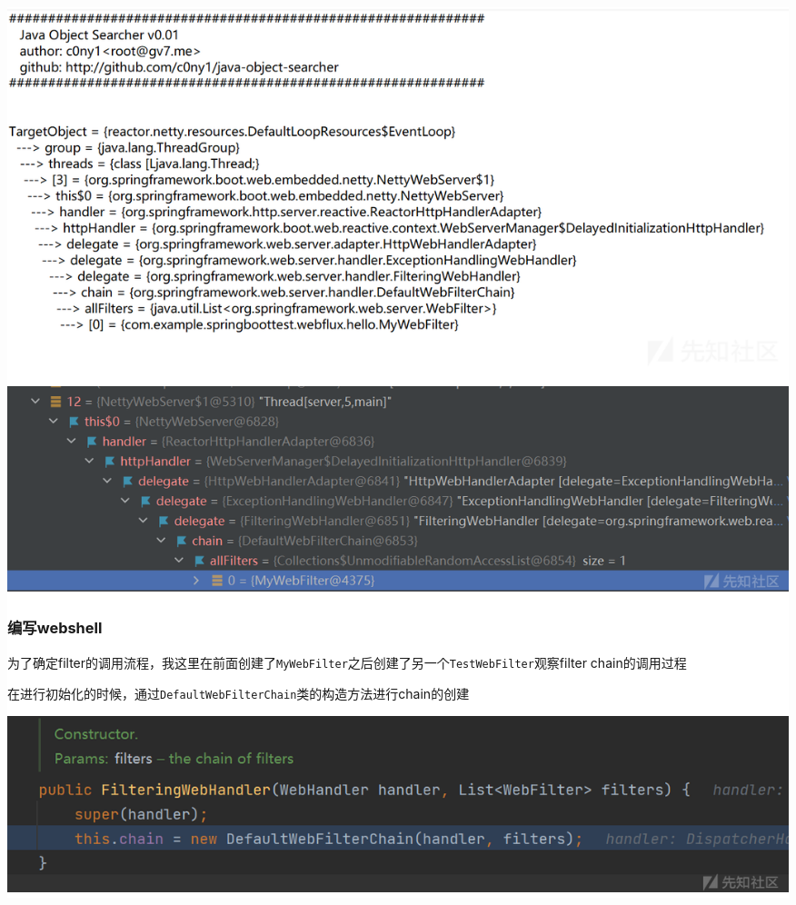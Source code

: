 [![](assets/1698914691-a75a5ef6e0e78782d4b221ca8f2f7bc0.png)](https://xzfile.aliyuncs.com/media/upload/picture/20231101225539-b8eb88b2-78c6-1.png)

[![](assets/1698914691-d46b72f88245120c79956d243ae90c25.png)](https://xzfile.aliyuncs.com/media/upload/picture/20231101225545-bc92ef6e-78c6-1.png)

### 编写webshell

为了确定filter的调用流程，我这里在前面创建了`MyWebFilter`之后创建了另一个`TestWebFilter`观察filter chain的调用过程

在进行初始化的时候，通过`DefaultWebFilterChain`类的构造方法进行chain的创建

[![](assets/1698914691-1c48035350e9af23719d34e7947fe006.png)](https://xzfile.aliyuncs.com/media/upload/picture/20231101225552-c0d55274-78c6-1.png)
